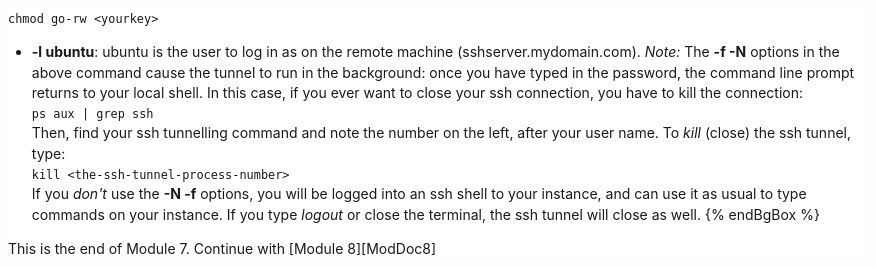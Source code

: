 ```chmod go-rw <yourkey>```

* **-l ubuntu**: ubuntu is the user to log in as on the remote machine (sshserver.mydomain.com).
    *Note:*  The **-f -N** options in the above command cause the tunnel to run in the background: once you have typed in the password, the command line prompt returns to your local shell. In this case, if you ever want to close your ssh connection, you have to kill the connection:    
```ps aux | grep ssh```    
    Then, find your ssh tunnelling command and note the number on the left, after your user name. To *kill* (close) the ssh tunnel, type:    
    ```kill <the-ssh-tunnel-process-number>```    
    If you *don't* use the **-N -f** options, you will be logged into an ssh shell to your instance, and can use it as usual to type commands on your instance. If you type *logout* or close the terminal, the ssh tunnel will close as well.
{% endBgBox %}


This is the end of Module 7. Continue with [Module 8][ModDoc8]
